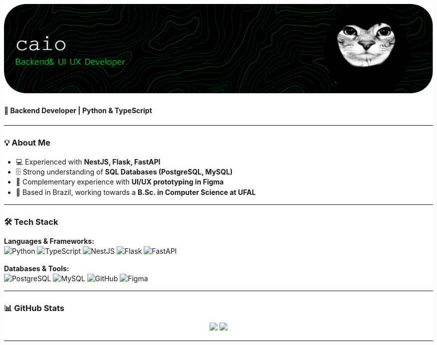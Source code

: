 <p align="center">
  <img src="github-header-image.png" alt="Profile Header" width="100%"/>
</p>

#### 🚀 Backend Developer | Python & TypeScript

---

### 💡 About Me
- 💻 Experienced with **NestJS, Flask, FastAPI**
- 🗄️ Strong understanding of **SQL Databases (PostgreSQL, MySQL)**
- 🎨 Complementary experience with **UI/UX prototyping in Figma**
- 📍 Based in Brazil, working towards a **B.Sc. in Computer Science at UFAL**

---

### 🛠️ Tech Stack

**Languages & Frameworks:**  
![Python](https://img.shields.io/badge/Python-3776AB?style=for-the-badge&logo=python&logoColor=white)
![TypeScript](https://img.shields.io/badge/TypeScript-3178C6?style=for-the-badge&logo=typescript&logoColor=white)
![NestJS](https://img.shields.io/badge/NestJS-E0234E?style=for-the-badge&logo=nestjs&logoColor=white)
![Flask](https://img.shields.io/badge/Flask-000000?style=for-the-badge&logo=flask&logoColor=white)
![FastAPI](https://img.shields.io/badge/FastAPI-009688?style=for-the-badge&logo=fastapi&logoColor=white)

**Databases & Tools:**  
![PostgreSQL](https://img.shields.io/badge/PostgreSQL-336791?style=for-the-badge&logo=postgresql&logoColor=white)
![MySQL](https://img.shields.io/badge/MySQL-4479A1?style=for-the-badge&logo=mysql&logoColor=white)
![GitHub](https://img.shields.io/badge/GitHub-181717?style=for-the-badge&logo=github&logoColor=white)
![Figma](https://img.shields.io/badge/Figma-F24E1E?style=for-the-badge&logo=figma&logoColor=white)

---


### 📊 GitHub Stats
<p align="center">
  <img src="https://github-readme-stats.vercel.app/api?username=caioxtsy&show_icons=true&theme=radical" width="48%"/>
  <img src="https://github-readme-streak-stats.herokuapp.com/?user=caioxtsy&theme=radical" width="48%"/>
</p>

---

